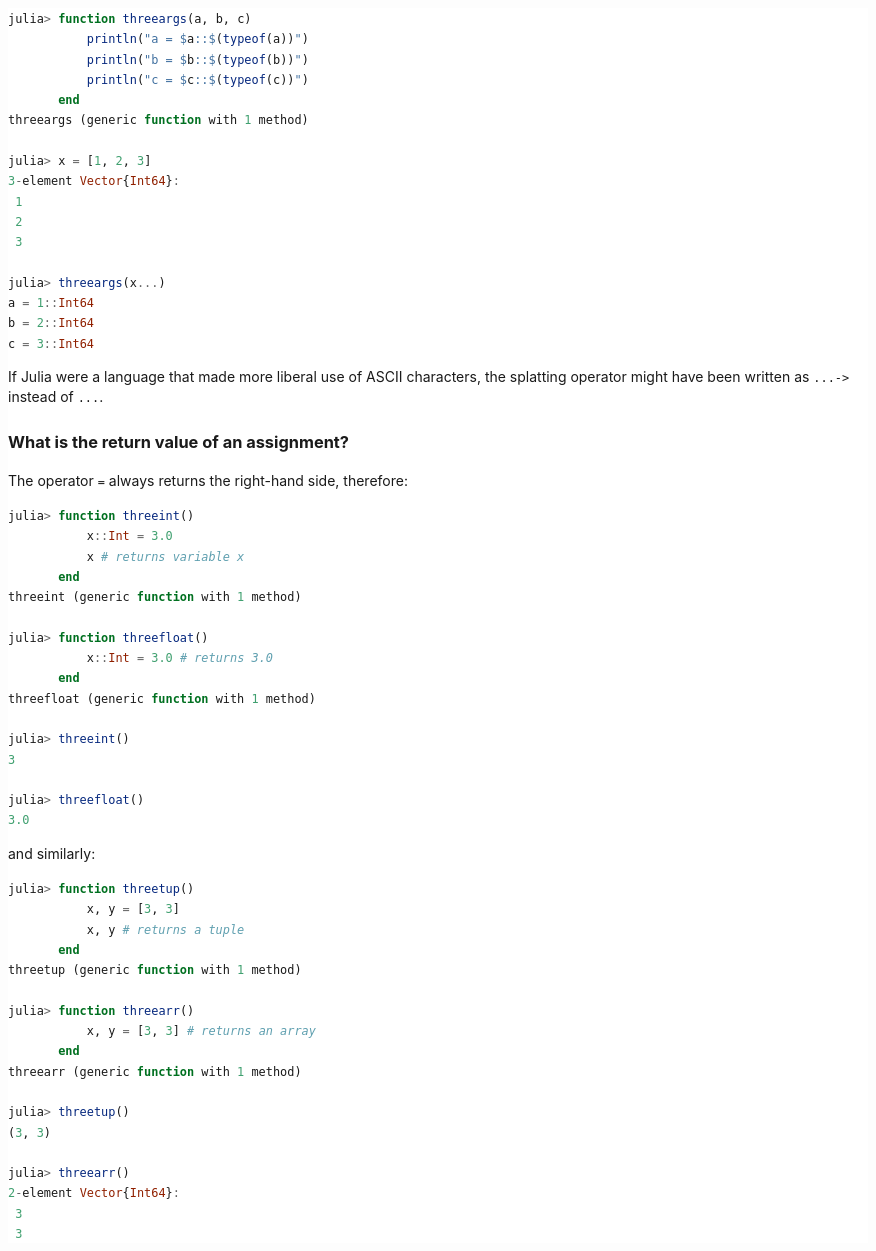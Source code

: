 ```julia
julia> function threeargs(a, b, c)
           println("a = $a::$(typeof(a))")
           println("b = $b::$(typeof(b))")
           println("c = $c::$(typeof(c))")
       end
threeargs (generic function with 1 method)

julia> x = [1, 2, 3]
3-element Vector{Int64}:
 1
 2
 3

julia> threeargs(x...)
a = 1::Int64
b = 2::Int64
c = 3::Int64
```

If Julia were a language that made more liberal use of ASCII characters, the splatting operator
might have been written as `...->` instead of `...`.

### What is the return value of an assignment?

The operator `=` always returns the right-hand side, therefore:

```julia
julia> function threeint()
           x::Int = 3.0
           x # returns variable x
       end
threeint (generic function with 1 method)

julia> function threefloat()
           x::Int = 3.0 # returns 3.0
       end
threefloat (generic function with 1 method)

julia> threeint()
3

julia> threefloat()
3.0
```

and similarly:

```julia
julia> function threetup()
           x, y = [3, 3]
           x, y # returns a tuple
       end
threetup (generic function with 1 method)

julia> function threearr()
           x, y = [3, 3] # returns an array
       end
threearr (generic function with 1 method)

julia> threetup()
(3, 3)

julia> threearr()
2-element Vector{Int64}:
 3
 3
```
